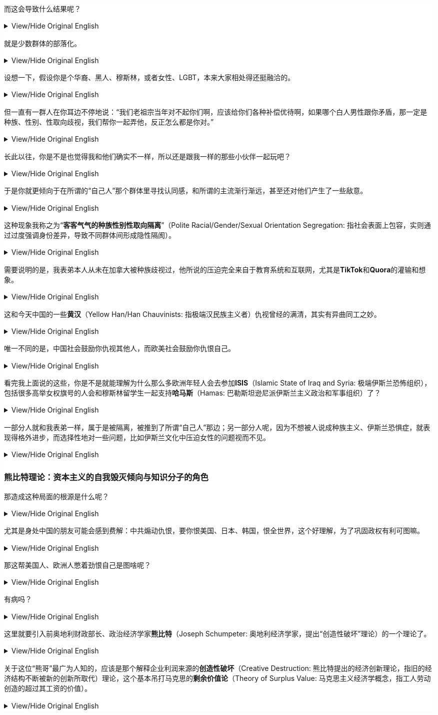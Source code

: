 而这会导致什么结果呢？
<details><summary>View/Hide Original English</summary></details>

就是少数群体的部落化。
<details><summary>View/Hide Original English</summary></details>

设想一下，假设你是个华裔、黑人、穆斯林，或者女性、LGBT，本来大家相处得还挺融洽的。
<details><summary>View/Hide Original English</summary></details>

但一直有一群人在你耳边不停地说：“我们老祖宗当年对不起你们啊，应该给你们各种补偿优待啊，如果哪个白人男性跟你矛盾，那一定是种族、性别、性取向歧视，我们帮你一起弄他，反正怎么都是你对。”
<details><summary>View/Hide Original English</summary></details>

长此以往，你是不是也觉得我和他们确实不一样，所以还是跟我一样的那些小伙伴一起玩吧？
<details><summary>View/Hide Original English</summary></details>

于是你就更倾向于在所谓的“自己人”那个群体里寻找认同感，和所谓的主流渐行渐远，甚至还对他们产生了一些敌意。
<details><summary>View/Hide Original English</summary></details>

这种现象我称之为“**客客气气的种族性别性取向隔离**”（Polite Racial/Gender/Sexual Orientation Segregation: 指社会表面上包容，实则通过过度强调身份差异，导致不同群体间形成隐性隔阂）。
<details><summary>View/Hide Original English</summary></details>

需要说明的是，我表弟本人从未在加拿大被种族歧视过，他所说的压迫完全来自于教育系统和互联网，尤其是**TikTok**和**Quora**的灌输和想象。
<details><summary>View/Hide Original English</summary></details>

这和今天中国的一些**黄汉**（Yellow Han/Han Chauvinists: 指极端汉民族主义者）仇视曾经的满清，其实有异曲同工之妙。
<details><summary>View/Hide Original English</summary></details>

唯一不同的是，中国社会鼓励你仇视其他人，而欧美社会鼓励你仇恨自己。
<details><summary>View/Hide Original English</summary></details>

看完我上面说的这些，你是不是就能理解为什么那么多欧洲年轻人会去参加**ISIS**（Islamic State of Iraq and Syria: 极端伊斯兰恐怖组织），包括很多高举女权旗号的人会和穆斯林留学生一起支持**哈马斯**（Hamas: 巴勒斯坦逊尼派伊斯兰主义政治和军事组织）了？
<details><summary>View/Hide Original English</summary></details>

一部分人就和我表弟一样，属于是被隔离，被推到了所谓“自己人”那边；另一部分人呢，因为不想被人说成种族主义、伊斯兰恐惧症，就表现得格外进步，而选择性地对一些问题，比如伊斯兰文化中压迫女性的问题视而不见。
<details><summary>View/Hide Original English</summary></details>

### 熊比特理论：资本主义的自我毁灭倾向与知识分子的角色

那造成这种局面的根源是什么呢？
<details><summary>View/Hide Original English</summary></details>

尤其是身处中国的朋友可能会感到费解：中共煽动仇恨，要你恨美国、日本、韩国，恨全世界，这个好理解，为了巩固政权有利可图嘛。
<details><summary>View/Hide Original English</summary></details>

那这帮美国人、欧洲人憋着劲恨自己是图啥呢？
<details><summary>View/Hide Original English</summary></details>

有病吗？
<details><summary>View/Hide Original English</summary></details>

这里就要引入前奥地利财政部长、政治经济学家**熊比特**（Joseph Schumpeter: 奥地利经济学家，提出“创造性破坏”理论）的一个理论了。
<details><summary>View/Hide Original English</summary></details>

关于这位“熊哥”最广为人知的，应该是那个解释企业利润来源的**创造性破坏**（Creative Destruction: 熊比特提出的经济创新理论，指旧的经济结构不断被新的创新所取代）理论，这个基本吊打马克思的**剩余价值论**（Theory of Surplus Value: 马克思主义经济学概念，指工人劳动创造的超过其工资的价值）。
<details><summary>View/Hide Original English</summary></details>
